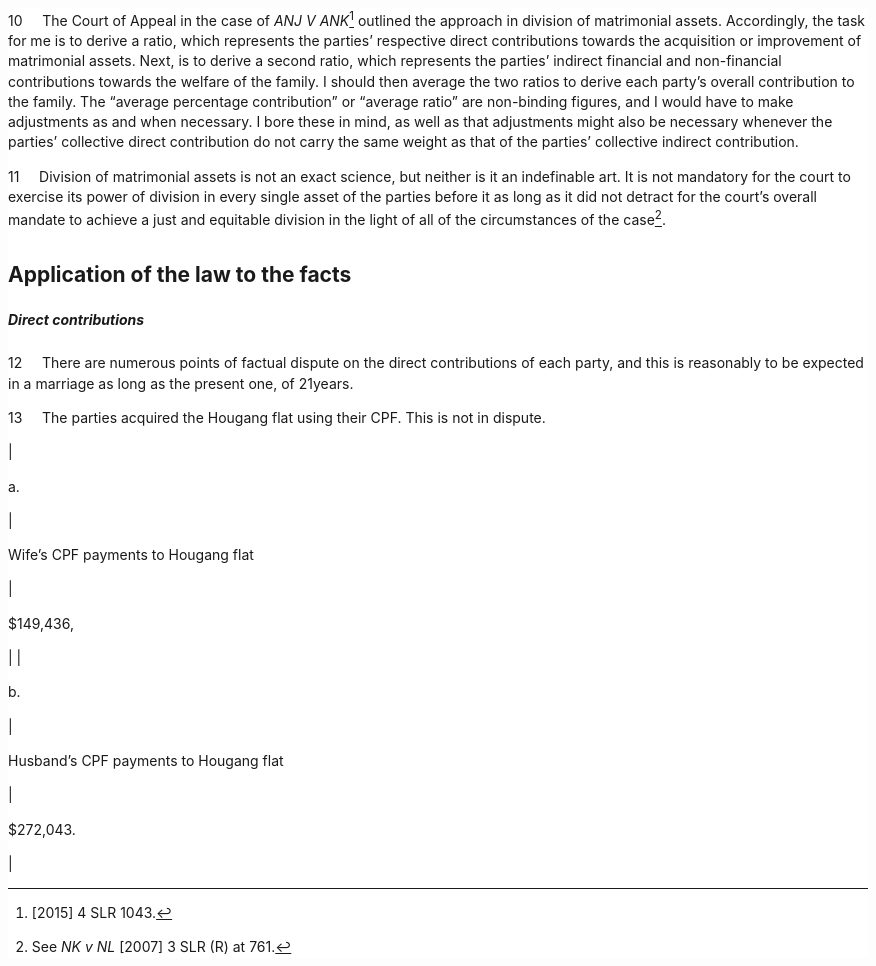 10     The Court of Appeal in the case of _ANJ V ANK_[^1] outlined the approach in division of matrimonial assets. Accordingly, the task for me is to derive a ratio, which represents the parties’ respective direct contributions towards the acquisition or improvement of matrimonial assets. Next, is to derive a second ratio, which represents the parties’ indirect financial and non-financial contributions towards the welfare of the family. I should then average the two ratios to derive each party’s overall contribution to the family. The “average percentage contribution” or “average ratio” are non-binding figures, and I would have to make adjustments as and when necessary. I bore these in mind, as well as that adjustments might also be necessary whenever the parties’ collective direct contribution do not carry the same weight as that of the parties’ collective indirect contribution.

11     Division of matrimonial assets is not an exact science, but neither is it an indefinable art. It is not mandatory for the court to exercise its power of division in every single asset of the parties before it as long as it did not detract for the court’s overall mandate to achieve a just and equitable division in the light of all of the circumstances of the case[^2].

## Application of the law to the facts

##### Direct contributions

12     There are numerous points of factual dispute on the direct contributions of each party, and this is reasonably to be expected in a marriage as long as the present one, of 21years.

13     The parties acquired the Hougang flat using their CPF. This is not in dispute.

>   
| 

a.

 | 

Wife’s CPF payments to Hougang flat

 | 

$149,436,

 |
| 

b.

 | 

Husband’s CPF payments to Hougang flat

 | 

$272,043.

 |

  

[^1]: <span class="citation">\[2015\] 4 SLR 1043</span>.
[^2]: See _NK v NL_ \[2007\] 3 SLR (R) at 761.
[^3]: <span class="citation">\[2016\] SGCA 2</span>.